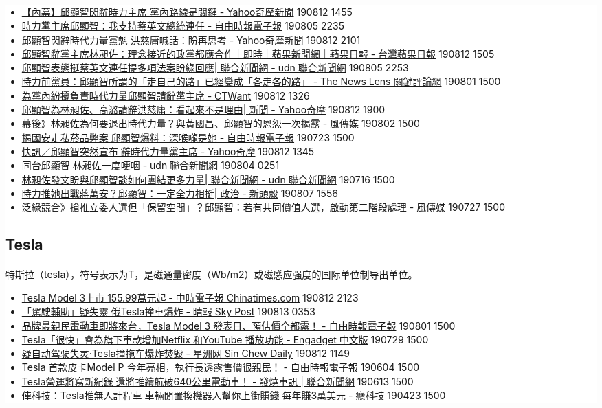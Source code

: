 - [【內幕】邱顯智閃辭時力主席 黨內路線是關鍵 - Yahoo奇摩新聞](https://tw.news.yahoo.com/%E5%85%A7%E5%B9%95-%E9%82%B1%E9%A1%AF%E6%99%BA%E9%96%83%E8%BE%AD%E6%99%82%E5%8A%9B%E4%B8%BB%E5%B8%AD-%E9%BB%A8%E5%85%A7%E8%B7%AF%E7%B7%9A%E6%98%AF%E9%97%9C%E9%8D%B5-065519424.html "【內幕】邱顯智閃辭時力主席 黨內路線是關鍵 - Yahoo奇摩新聞") 190812 1455
- [時力黨主席邱顯智：我支持蔡英文總統連任 - 自由時報電子報](https://news.ltn.com.tw/news/politics/breakingnews/2875183 "時力黨主席邱顯智：我支持蔡英文總統連任 - 自由時報電子報") 190805 2235
- [邱顯智閃辭時代力量黨魁 洪慈庸喊話：盼再思考 - Yahoo奇摩新聞](https://tw.news.yahoo.com/%E9%82%B1%E9%A1%AF%E6%99%BA%E9%96%83%E8%BE%AD%E6%99%82%E4%BB%A3%E5%8A%9B%E9%87%8F%E9%BB%A8%E9%AD%81-%E6%B4%AA%E6%85%88%E5%BA%B8%E5%96%8A%E8%A9%B1-%E7%9B%BC%E5%86%8D%E6%80%9D%E8%80%83-130109502.html "邱顯智閃辭時代力量黨魁 洪慈庸喊話：盼再思考 - Yahoo奇摩新聞") 190812 2101
- [邱顯智辭黨主席林昶佐：理念接近的政黨都應合作｜即時｜蘋果新聞網｜蘋果日報 - 台灣蘋果日報](https://tw.news.appledaily.com/new/realtime/20190812/1615520/ "邱顯智辭黨主席林昶佐：理念接近的政黨都應合作｜即時｜蘋果新聞網｜蘋果日報 - 台灣蘋果日報") 190812 1505
- [邱顯智表態挺蔡英文連任提多項法案盼綠回應| 聯合新聞網 - udn 聯合新聞網](https://udn.com/news/story/12702/3971682 "邱顯智表態挺蔡英文連任提多項法案盼綠回應| 聯合新聞網 - udn 聯合新聞網") 190805 2253
- [時力前黨員：邱顯智所謂的「走自己的路」已經變成「各走各的路」 - The News Lens 關鍵評論網](https://www.thenewslens.com/article/122928 "時力前黨員：邱顯智所謂的「走自己的路」已經變成「各走各的路」 - The News Lens 關鍵評論網") 190801 1500
- [為黨內紛擾負責時代力量邱顯智請辭黨主席 - CTWant](https://www.ctwant.com/article/4238 "為黨內紛擾負責時代力量邱顯智請辭黨主席 - CTWant") 190812 1326
- [邱顯智為林昶佐、高潞請辭洪慈庸：看起來不是理由| 新聞 - Yahoo奇摩](https://tw.mobi.yahoo.com/news/%E9%82%B1%E9%A1%AF%E6%99%BA%E7%82%BA%E6%9E%97%E6%98%B6%E4%BD%90-%E9%AB%98%E6%BD%9E%E8%AB%8B%E8%BE%AD-%E6%B4%AA%E6%85%88%E5%BA%B8-%E7%9C%8B%E8%B5%B7%E4%BE%86%E4%B8%8D%E6%98%AF%E7%90%86%E7%94%B1-110021082.html "邱顯智為林昶佐、高潞請辭洪慈庸：看起來不是理由| 新聞 - Yahoo奇摩") 190812 1900
- [幕後》林昶佐為何要退出時代力量？與黃國昌、邱顯智的恩怨一次揭露 - 風傳媒](https://www.storm.mg/article/1548176 "幕後》林昶佐為何要退出時代力量？與黃國昌、邱顯智的恩怨一次揭露 - 風傳媒") 190802 1500
- [揭國安走私菸品弊案 邱顯智爆料：深喉嚨是她 - 自由時報電子報](https://news.ltn.com.tw/news/society/breakingnews/2861261 "揭國安走私菸品弊案 邱顯智爆料：深喉嚨是她 - 自由時報電子報") 190723 1500
- [快訊／邱顯智突然宣布 辭時代力量黨主席 - Yahoo奇摩](https://tw.mobi.yahoo.com/news/%E5%BF%AB%E8%A8%8A-%E9%82%B1%E9%A1%AF%E6%99%BA%E7%AA%81%E7%84%B6%E5%AE%A3%E5%B8%83-%E8%BE%AD%E6%99%82%E4%BB%A3%E5%8A%9B%E9%87%8F%E9%BB%A8%E4%B8%BB%E5%B8%AD-054543388.html "快訊／邱顯智突然宣布 辭時代力量黨主席 - Yahoo奇摩") 190812 1345
- [同台邱顯智 林昶佐一度哽咽 - udn 聯合新聞網](https://udn.com/news/story/120646/3968453 "同台邱顯智 林昶佐一度哽咽 - udn 聯合新聞網") 190804 0251
- [林昶佐發文盼與邱顯智談如何團結更多力量| 聯合新聞網 - udn 聯合新聞網](https://udn.com/news/story/6656/3931312 "林昶佐發文盼與邱顯智談如何團結更多力量| 聯合新聞網 - udn 聯合新聞網") 190716 1500
- [時力推她出戰蔣萬安？邱顯智：一定全力相挺| 政治 - 新頭殼](https://newtalk.tw/news/view/2019-08-07/282850 "時力推她出戰蔣萬安？邱顯智：一定全力相挺| 政治 - 新頭殼") 190807 1556
- [泛綠競合》搶推立委人選但「保留空間」？邱顯智：若有共同價值人選，啟動第二階段處理 - 風傳媒](https://www.storm.mg/article/1527831 "泛綠競合》搶推立委人選但「保留空間」？邱顯智：若有共同價值人選，啟動第二階段處理 - 風傳媒") 190727 1500

## Tesla

特斯拉（tesla），符号表示为T，是磁通量密度（Wb/m2）或磁感应强度的国际单位制导出单位。
- [Tesla Model 3上市 155.99萬元起 - 中時電子報 Chinatimes.com](https://www.chinatimes.com/realtimenews/20190812004126-260405 "Tesla Model 3上市 155.99萬元起 - 中時電子報 Chinatimes.com") 190812 2123
- [「駕駛輔助」疑失靈 俄Tesla撞車爆炸 - 晴報 Sky Post](https://skypost.ulifestyle.com.hk/article/2425030/%E3%80%8C%E9%A7%95%E9%A7%9B%E8%BC%94%E5%8A%A9%E3%80%8D%E7%96%91%E5%A4%B1%E9%9D%88%20%E4%BF%84Tesla%E6%92%9E%E8%BB%8A%E7%88%86%E7%82%B8 "「駕駛輔助」疑失靈 俄Tesla撞車爆炸 - 晴報 Sky Post") 190813 0353
- [品牌最親民電動車即將來台，Tesla Model 3 發表日、預估價全都露！ - 自由時報電子報](https://auto.ltn.com.tw/news/13234/2 "品牌最親民電動車即將來台，Tesla Model 3 發表日、預估價全都露！ - 自由時報電子報") 190801 1500
- [Tesla「很快」會為旗下車款增加Netflix 和YouTube 播放功能 - Engadget 中文版](https://chinese.engadget.com/2019/07/29/tesla-netflix-youtube-streaming/ "Tesla「很快」會為旗下車款增加Netflix 和YouTube 播放功能 - Engadget 中文版") 190729 1500
- [疑自动驾驶失灵·Tesla撞拖车爆炸焚毁 - 星洲网 Sin Chew Daily](https://www.sinchew.com.my/content/content_2098960.html "疑自动驾驶失灵·Tesla撞拖车爆炸焚毁 - 星洲网 Sin Chew Daily") 190812 1149
- [Tesla 首款皮卡Model P 今年亮相，執行長透露售價很親民！ - 自由時報電子報](https://auto.ltn.com.tw/news/12780/3 "Tesla 首款皮卡Model P 今年亮相，執行長透露售價很親民！ - 自由時報電子報") 190604 1500
- [Tesla營運將寫新紀錄 還將推續航破640公里電動車！ - 發燒車訊 | 聯合新聞網](https://autos.udn.com/autos/story/7826/3868640 "Tesla營運將寫新紀錄 還將推續航破640公里電動車！ - 發燒車訊 | 聯合新聞網") 190613 1500
- [俥科技：Tesla推無人計程車 車輛閒置換機器人幫你上街賺錢 每年賺3萬美元 - 癮科技](https://www.cool3c.com/article/142956 "俥科技：Tesla推無人計程車 車輛閒置換機器人幫你上街賺錢 每年賺3萬美元 - 癮科技") 190423 1500
